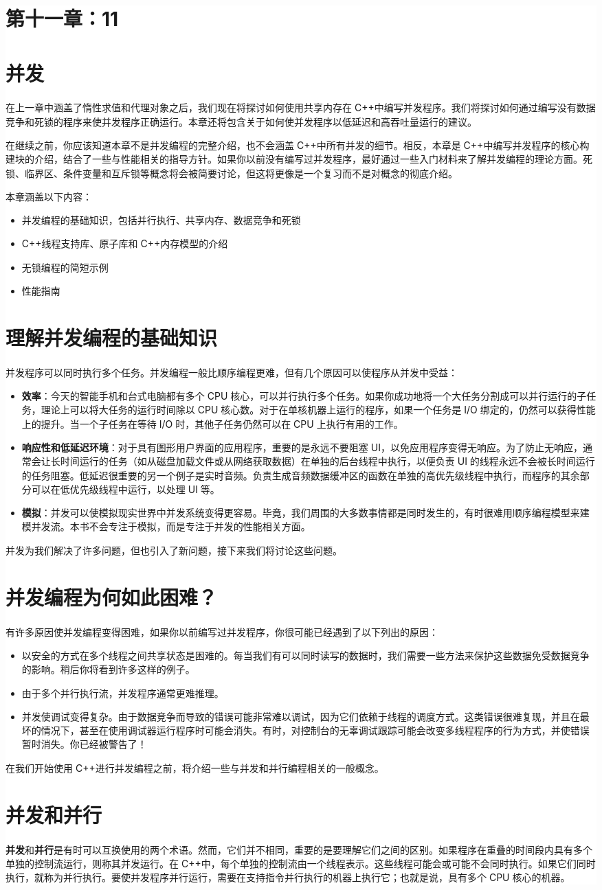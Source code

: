 # 第十一章：11

# 并发

在上一章中涵盖了惰性求值和代理对象之后，我们现在将探讨如何使用共享内存在 C++中编写并发程序。我们将探讨如何通过编写没有数据竞争和死锁的程序来使并发程序正确运行。本章还将包含关于如何使并发程序以低延迟和高吞吐量运行的建议。

在继续之前，你应该知道本章不是并发编程的完整介绍，也不会涵盖 C++中所有并发的细节。相反，本章是 C++中编写并发程序的核心构建块的介绍，结合了一些与性能相关的指导方针。如果你以前没有编写过并发程序，最好通过一些入门材料来了解并发编程的理论方面。死锁、临界区、条件变量和互斥锁等概念将会被简要讨论，但这将更像是一个复习而不是对概念的彻底介绍。

本章涵盖以下内容：

+   并发编程的基础知识，包括并行执行、共享内存、数据竞争和死锁

+   C++线程支持库、原子库和 C++内存模型的介绍

+   无锁编程的简短示例

+   性能指南

# 理解并发编程的基础知识

并发程序可以同时执行多个任务。并发编程一般比顺序编程更难，但有几个原因可以使程序从并发中受益：

+   **效率**：今天的智能手机和台式电脑都有多个 CPU 核心，可以并行执行多个任务。如果你成功地将一个大任务分割成可以并行运行的子任务，理论上可以将大任务的运行时间除以 CPU 核心数。对于在单核机器上运行的程序，如果一个任务是 I/O 绑定的，仍然可以获得性能上的提升。当一个子任务在等待 I/O 时，其他子任务仍然可以在 CPU 上执行有用的工作。

+   **响应性和低延迟环境**：对于具有图形用户界面的应用程序，重要的是永远不要阻塞 UI，以免应用程序变得无响应。为了防止无响应，通常会让长时间运行的任务（如从磁盘加载文件或从网络获取数据）在单独的后台线程中执行，以便负责 UI 的线程永远不会被长时间运行的任务阻塞。低延迟很重要的另一个例子是实时音频。负责生成音频数据缓冲区的函数在单独的高优先级线程中执行，而程序的其余部分可以在低优先级线程中运行，以处理 UI 等。

+   **模拟**：并发可以使模拟现实世界中并发系统变得更容易。毕竟，我们周围的大多数事情都是同时发生的，有时很难用顺序编程模型来建模并发流。本书不会专注于模拟，而是专注于并发的性能相关方面。

并发为我们解决了许多问题，但也引入了新问题，接下来我们将讨论这些问题。

# 并发编程为何如此困难？

有许多原因使并发编程变得困难，如果你以前编写过并发程序，你很可能已经遇到了以下列出的原因：

+   以安全的方式在多个线程之间共享状态是困难的。每当我们有可以同时读写的数据时，我们需要一些方法来保护这些数据免受数据竞争的影响。稍后你将看到许多这样的例子。

+   由于多个并行执行流，并发程序通常更难推理。

+   并发使调试变得复杂。由于数据竞争而导致的错误可能非常难以调试，因为它们依赖于线程的调度方式。这类错误很难复现，并且在最坏的情况下，甚至在使用调试器运行程序时可能会消失。有时，对控制台的无辜调试跟踪可能会改变多线程程序的行为方式，并使错误暂时消失。你已经被警告了！

在我们开始使用 C++进行并发编程之前，将介绍一些与并发和并行编程相关的一般概念。

# 并发和并行

**并发**和**并行**是有时可以互换使用的两个术语。然而，它们并不相同，重要的是要理解它们之间的区别。如果程序在重叠的时间段内具有多个单独的控制流运行，则称其并发运行。在 C++中，每个单独的控制流由一个线程表示。这些线程可能会或可能不会同时执行。如果它们同时执行，就称为并行执行。要使并发程序并行运行，需要在支持指令并行执行的机器上执行它；也就是说，具有多个 CPU 核心的机器。
